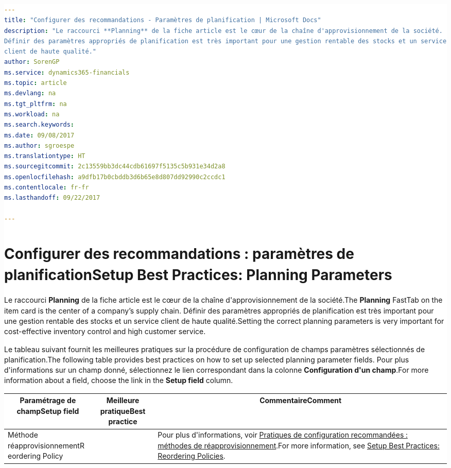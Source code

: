 ```yaml
---
title: "Configurer des recommandations - Paramètres de planification | Microsoft Docs"
description: "Le raccourci **Planning** de la fiche article est le cœur de la chaîne d'approvisionnement de la société. Définir des paramètres appropriés de planification est très important pour une gestion rentable des stocks et un service client de haute qualité."
author: SorenGP
ms.service: dynamics365-financials
ms.topic: article
ms.devlang: na
ms.tgt_pltfrm: na
ms.workload: na
ms.search.keywords: 
ms.date: 09/08/2017
ms.author: sgroespe
ms.translationtype: HT
ms.sourcegitcommit: 2c13559bb3dc44cdb61697f5135c5b931e34d2a8
ms.openlocfilehash: a9dfb17b0cbddb3d6b65e8d807dd92990c2ccdc1
ms.contentlocale: fr-fr
ms.lasthandoff: 09/22/2017

---
```

# <a name="setup-best-practices-planning-parameters"></a><span data-ttu-id="83ecf-104">Configurer des recommandations : paramètres de planification</span><span class="sxs-lookup"><span data-stu-id="83ecf-104">Setup Best Practices: Planning Parameters</span></span>
<span data-ttu-id="83ecf-105">Le raccourci **Planning** de la fiche article est le cœur de la chaîne d'approvisionnement de la société.</span><span class="sxs-lookup"><span data-stu-id="83ecf-105">The **Planning** FastTab on the item card is the center of a company’s supply chain.</span></span> <span data-ttu-id="83ecf-106">Définir des paramètres appropriés de planification est très important pour une gestion rentable des stocks et un service client de haute qualité.</span><span class="sxs-lookup"><span data-stu-id="83ecf-106">Setting the correct planning parameters is very important for cost-effective inventory control and high customer service.</span></span>  

 <span data-ttu-id="83ecf-107">Le tableau suivant fournit les meilleures pratiques sur la procédure de configuration de champs paramètres sélectionnés de planification.</span><span class="sxs-lookup"><span data-stu-id="83ecf-107">The following table provides best practices on how to set up selected planning parameter fields.</span></span> <span data-ttu-id="83ecf-108">Pour plus d'informations sur un champ donné, sélectionnez le lien correspondant dans la colonne **Configuration d'un champ**.</span><span class="sxs-lookup"><span data-stu-id="83ecf-108">For more information about a field, choose the link in the **Setup field** column.</span></span>  

|<span data-ttu-id="83ecf-109">Paramétrage de champ</span><span class="sxs-lookup"><span data-stu-id="83ecf-109">Setup field</span></span>|<span data-ttu-id="83ecf-110">Meilleure pratique</span><span class="sxs-lookup"><span data-stu-id="83ecf-110">Best practice</span></span>|<span data-ttu-id="83ecf-111">Commentaire</span><span class="sxs-lookup"><span data-stu-id="83ecf-111">Comment</span></span>|  
|-----------------|-------------------|-------------|  
|<span data-ttu-id="83ecf-112">Méthode réapprovisionnement</span><span class="sxs-lookup"><span data-stu-id="83ecf-112">Reordering Policy</span></span>||<span data-ttu-id="83ecf-113">Pour plus d'informations, voir [Pratiques de configuration recommandées : méthodes de réapprovisionnement](setup-best-practices-reordering-policies.md).</span><span class="sxs-lookup"><span data-stu-id="83ecf-113">For more information, see [Setup Best Practices: Reordering Policies](setup-best-practices-reordering-policies.md).</span></span>|  
